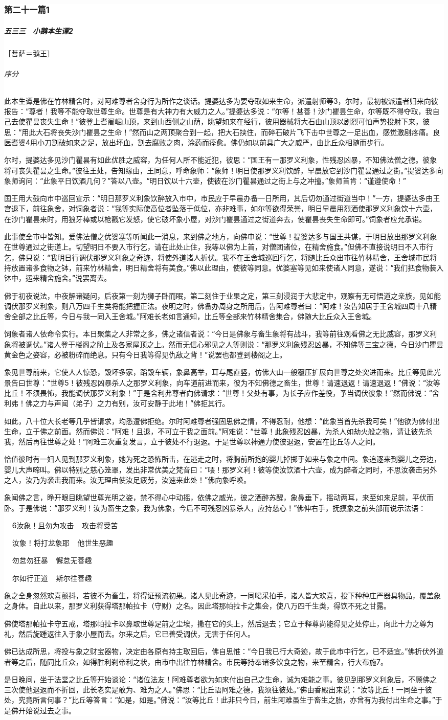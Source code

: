 ### 第二十一篇1

##### 五三三　小鹅本生谭2

［菩萨＝鹅王］

###### 序分

此本生谭是佛在竹林精舍时，对阿难尊者舍身行为所作之谈话。提婆达多为要夺取如来生命，派遣射师等3，尔时，最初被派遣者归来向彼报告：“尊者！我等不能夺取世尊生命。世尊是有大神力有大威力之人。”提婆达多说：“尔等！甚善！沙门瞿昙生命，尔等既不得夺取，我自己去使瞿昙丧失生命！”彼登上耆阇崛山顶，来到山西侧之山荫，眺望如来在经行，彼用器械将大石由山顶以剧烈可怕声势投射下来，彼思：“用此大石将丧失沙门瞿昙之生命！”然而山之两顶聚合到一起，把大石挟住，而碎石破片飞下击中世尊之一足出血，感觉激剧疼痛。良医耆婆4用小刀割破如来之足，放出坏血，割去腐败之肉，涂药而痊愈。佛仍如以前具广大之威严，由比丘众相随而步行。

尔时，提婆达多见沙门瞿昙有如此优胜之威容，为任何人所不能近犯，彼思：“国王有一那罗义利象，性残忍凶暴，不知佛法僧之德。彼象将可丧失瞿昙之生命。”彼往王处，告知缘由，王同意，呼命象师：“象师！明日使那罗义利饮醉，早晨放它到沙门瞿昙通过之街。”提婆达多向象师询问：“此象平日饮酒几何？”答以八壶。“明日饮以十六壶，使彼在沙门瞿昙通过之街上与之冲撞。”象师首肯：“谨遵使命！”

国王用大鼓向市中巡回宣示：“明日那罗义利象饮醉放入市中，市民应于早晨办备一日所用，其后切勿通过街道当中！”一方，提婆达多由王宫退下，前往象舍，对饲象者说：“我等实际使高位者坠落于低位，亦非难事，如尔等欲得荣誉，明日早晨用烈酒使那罗义利象饮十六壶，在沙门瞿昙来时，用狼牙棒或以枪戳它发怒，使它破坏象小屋，对沙门瞿昙通过之街道奔去，使瞿昙丧失生命即可。”饲象者应允承诺。

此事使全市中皆知。爱佛法僧之优婆塞等听闻此一消息，来到佛之地方，向佛申说：“世尊！提婆达多与国王共谋，于明日放出那罗义利象在世尊通过之街道上。切望明日不要入市行乞，请在此处止住，我等以佛为上首，对僧团诸位，在精舍施食。”但佛不直接说明日不入市行乞，佛只说：“我明日行调伏那罗义利象之奇迹，将使外道诸人折伏。我不在王舍城巡回行乞，将随比丘众出市往竹林精舍，王舍城市民将持放置诸多食物之钵，前来竹林精舍，明日精舍将有美食。”佛以此理由，使彼等同意。优婆塞等见如来使诸人同意，遂说：“我们把食物装入钵中，运来精舍施舍。”说罢离去。

佛于初夜说法，中夜解诸疑问，后夜第一刻为狮子卧而眠，第二刻住于业果之定，第三刻浸润于大悲定中，观察有无可悟道之亲族，见如能调伏那罗义利象，则八万四千生类将能把握正法。夜明之时，佛备办周身之所用后，告阿难尊者曰：“阿难！汝告知居于王舍城四周十八精舍全部之比丘等，今日与我一同入王舍城。”阿难长老如言通知，比丘等全部来竹林精舍集合，佛随大比丘众入王舍城。

饲象者诸人依命令实行。本日聚集之人非常之多，佛之诸信者说：“今日是佛象与畜生象将有战斗，我等前往观看佛之无比威容，那罗义利象将被调伏。”诸人登于楼阁之阶上及各家屋顶之上。然而无信心邪见之人等则说：“那罗义利象残忍凶暴，不知佛等三宝之德，今日沙门瞿昙黄金色之姿容，必被粉碎而绝息。只有今日我等得见仇敌之背！”说罢也都登到楼阁之上。

象见世尊前来，它使人人惊恐，毁坏多家，蹈毁车辆，象鼻高举，耳与尾直竖，仿佛大山一般覆压扩展向世尊之处突进而来。比丘等见此光景告曰世尊：“世尊5！彼残忍凶暴杀人之那罗义利象，向车道前进而来，彼为不知佛德之畜生，世尊！请速退返！请速退返！”佛说：“汝等比丘！不须畏怖，我能调伏那罗义利象！”于是舍利弗尊者向佛请求：“世尊！父处有事，为长子应作差役，予当调伏彼象！”然而佛说：“舍利弗！佛之力与声闻（弟子）之力有别，汝可安静于此地！”佛拒其行。

如此，八十位大长老等几乎皆请求，均悉遭佛拒绝。尔时阿难尊者强固思佛之情，不得忍耐，他想：“此象当首先杀我可矣！”他欲为佛付出生命，立于佛之前面。然而佛说：“阿难！且退，不可立于我之面前。”阿难说：“世尊！此象残忍凶暴，为杀人如劫火般之物，请让彼先杀我，然后再往世尊之处！”阿难三次重复发言，立于彼处不行退返。于是世尊以神通力使彼退返，安置在比丘等人之间。

恰值彼时有一妇人见到那罗义利象，她为死之恐怖所击，在逃走之时，将胸前所抱的婴儿掉掷于如来与象之中间。象追逐来到婴儿之旁边，婴儿大声啼叫。佛以特别之慈心笼罩，发出非常优美之梵音曰：“喂！那罗义利！彼等使汝饮酒十六壶，成为醉者之同时，不思汝袭击另外之人，汝乃为袭击我而来。汝无理由使汝足疲劳，汝速来此处！”佛向象呼唤。

象闻佛之言，睁开眼目眺望世尊光明之姿，禁不得心中动摇，依佛之威光，彼之酒醉苏醒，象鼻垂下，摇动两耳，来至如来足前，平伏而卧。于是佛说：“那罗义利！汝为畜生之象，我为佛象，今后不可残忍凶暴杀人，应持慈心！”佛伸右手，抚摸象之前头部而说示法语：

&nbsp;&nbsp;&nbsp;&nbsp;6汝象！且勿为攻击&nbsp;&nbsp;&nbsp;&nbsp;攻击将受苦

&nbsp;&nbsp;&nbsp;&nbsp;汝象！将打龙象耶&nbsp;&nbsp;&nbsp;&nbsp;他世生恶趣

&nbsp;&nbsp;&nbsp;&nbsp;勿怠勿狂暴&nbsp;&nbsp;&nbsp;&nbsp;懈怠无善趣

&nbsp;&nbsp;&nbsp;&nbsp;尔如行正道&nbsp;&nbsp;&nbsp;&nbsp;斯尔往善趣


象之全身忽然欢喜颤抖，若彼不为畜生，将得证预流初果。诸人见此奇迹，一同喝采拍手，诸人皆大欢喜，投下种种庄严器具物品，覆盖象之身体。自此以来，那罗义利获得塔那帕拉卡（守财）之名。因此塔那帕拉卡之集会，使八万四千生类，得饮不死之甘露。

佛使塔那帕拉卡守五戒，塔那帕拉卡以鼻取世尊足前之尘埃，撒在它的头上，然后退去；它立于释尊尚能得见之处停止，向此十力之尊为礼，然后旋踵返往入于象小屋而去。尔来之后，它已善受调伏，无害于任何人。

佛已达成所思，将投与象之财宝器物，决定由各原有持主取回后，佛自思惟：“今日我已行大奇迹，故于此市中行乞，已不适宜。”佛折伏外道者等之后，随同比丘众，如得胜利刹帝利之状，由市中出往竹林精舍。市民等持奉诸多饮食之物，来至精舍，行大布施7。

是日晚间，坐于法堂之比丘等开始谈论：“诸位法友！阿难尊者欲为如来付出自己之生命，诚为难能之事。彼见到那罗义利象后，不顾佛之三次使他退返而不折回，此长老实是敢为、难为之人。”佛思：“比丘语阿难之德，我须往彼处。”佛由香殿出来说：“汝等比丘！一同坐于彼处，究竟所言何事？”比丘等答言：“如是，如是。”佛说：“汝等比丘！此非只今日，前生阿难虽生于畜生之胎，亦曾有为我付出生命之事。”于是佛开始说过去之事。
